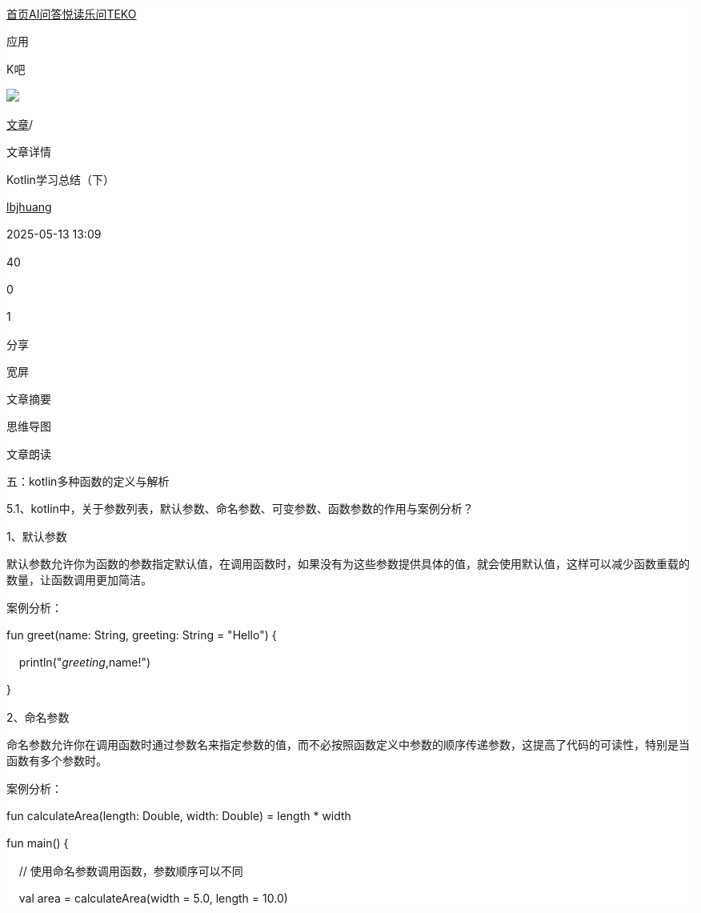 [首页](https://km.woa.com/?kmref=vkm_header)[AI问答](https://km.woa.com/ai/chat?kmref=vkm_header)[悦读](https://km.woa.com/read?kmref=vkm_header)[乐问](https://km.woa.com/q?kmref=vkm_header)[TEKO](https://teko.woa.com/?kmref=vkm_header)

应用 

K吧 

[![](https://km.woa.com/asset/avatar/soarxiao)](https://km.woa.com/user/soarxiao?kmref=vkm_header)

[文章](https://km.woa.com/read)/

文章详情

Kotlin学习总结（下） 

[lbjhuang](https://km.woa.com/user/lbjhuang)

2025-05-13 13:09

40

0

1

分享

宽屏

文章摘要

思维导图

文章朗读

五：kotlin多种函数的定义与解析

5.1、kotlin中，关于参数列表，默认参数、命名参数、可变参数、函数参数的作用与案例分析？

1、默认参数

默认参数允许你为函数的参数指定默认值，在调用函数时，如果没有为这些参数提供具体的值，就会使用默认值，这样可以减少函数重载的数量，让函数调用更加简洁。

案例分析：

fun greet(name: String, greeting: String = "Hello") {

    println("$greeting, $name!")

}

2、命名参数

命名参数允许你在调用函数时通过参数名来指定参数的值，而不必按照函数定义中参数的顺序传递参数，这提高了代码的可读性，特别是当函数有多个参数时。

案例分析：

fun calculateArea(length: Double, width: Double) = length * width

fun main() {

    // 使用命名参数调用函数，参数顺序可以不同

    val area = calculateArea(width = 5.0, length = 10.0)
